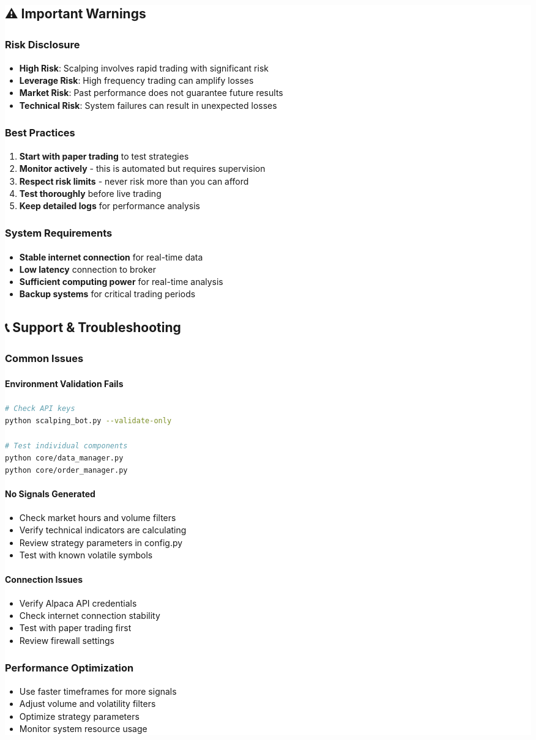 ## ⚠️ Important Warnings

### Risk Disclosure
- **High Risk**: Scalping involves rapid trading with significant risk
- **Leverage Risk**: High frequency trading can amplify losses
- **Market Risk**: Past performance does not guarantee future results
- **Technical Risk**: System failures can result in unexpected losses

### Best Practices
1. **Start with paper trading** to test strategies
2. **Monitor actively** - this is automated but requires supervision  
3. **Respect risk limits** - never risk more than you can afford
4. **Test thoroughly** before live trading
5. **Keep detailed logs** for performance analysis

### System Requirements
- **Stable internet connection** for real-time data
- **Low latency** connection to broker
- **Sufficient computing power** for real-time analysis
- **Backup systems** for critical trading periods

## 📞 Support & Troubleshooting

### Common Issues

#### Environment Validation Fails
```bash
# Check API keys
python scalping_bot.py --validate-only

# Test individual components
python core/data_manager.py
python core/order_manager.py
```

#### No Signals Generated
- Check market hours and volume filters
- Verify technical indicators are calculating
- Review strategy parameters in config.py
- Test with known volatile symbols

#### Connection Issues
- Verify Alpaca API credentials
- Check internet connection stability
- Test with paper trading first
- Review firewall settings

### Performance Optimization
- Use faster timeframes for more signals
- Adjust volume and volatility filters
- Optimize strategy parameters
- Monitor system resource usage
